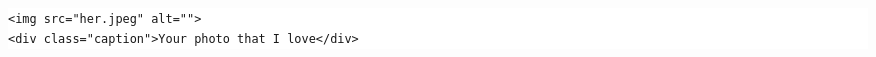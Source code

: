     <img src="her.jpeg" alt="">
    <div class="caption">Your photo that I love</div>
  </div>
  <div class="photo">